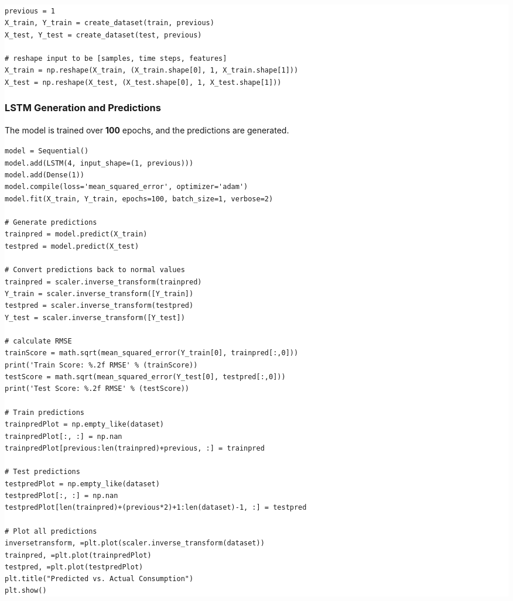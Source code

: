 ```import numpy as np
previous = 1
X_train, Y_train = create_dataset(train, previous)
X_test, Y_test = create_dataset(test, previous)

# reshape input to be [samples, time steps, features]
X_train = np.reshape(X_train, (X_train.shape[0], 1, X_train.shape[1]))
X_test = np.reshape(X_test, (X_test.shape[0], 1, X_test.shape[1]))
```

### LSTM Generation and Predictions

The model is trained over **100** epochs, and the predictions are generated.

```# Generate LSTM network
model = Sequential()
model.add(LSTM(4, input_shape=(1, previous)))
model.add(Dense(1))
model.compile(loss='mean_squared_error', optimizer='adam')
model.fit(X_train, Y_train, epochs=100, batch_size=1, verbose=2)

# Generate predictions
trainpred = model.predict(X_train)
testpred = model.predict(X_test)

# Convert predictions back to normal values
trainpred = scaler.inverse_transform(trainpred)
Y_train = scaler.inverse_transform([Y_train])
testpred = scaler.inverse_transform(testpred)
Y_test = scaler.inverse_transform([Y_test])

# calculate RMSE
trainScore = math.sqrt(mean_squared_error(Y_train[0], trainpred[:,0]))
print('Train Score: %.2f RMSE' % (trainScore))
testScore = math.sqrt(mean_squared_error(Y_test[0], testpred[:,0]))
print('Test Score: %.2f RMSE' % (testScore))

# Train predictions
trainpredPlot = np.empty_like(dataset)
trainpredPlot[:, :] = np.nan
trainpredPlot[previous:len(trainpred)+previous, :] = trainpred

# Test predictions
testpredPlot = np.empty_like(dataset)
testpredPlot[:, :] = np.nan
testpredPlot[len(trainpred)+(previous*2)+1:len(dataset)-1, :] = testpred

# Plot all predictions
inversetransform, =plt.plot(scaler.inverse_transform(dataset))
trainpred, =plt.plot(trainpredPlot)
testpred, =plt.plot(testpredPlot)
plt.title("Predicted vs. Actual Consumption")
plt.show()
```
